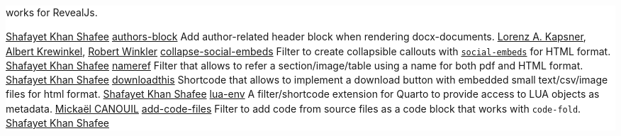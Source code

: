 works for RevealJs. </span></td>
<td><span class="listing-author"><a
href="https://github.com/shafayetShafee">Shafayet Khan
Shafee</a></span></td>
</tr>
<tr class="even" data-index="27" data-listing-name-sort="authors-block">
<td><a href="https://github.com/kapsner/authors-block"
class="name listing-name">authors-block</a></td>
<td><span class="listing-description">Add author-related header block
when rendering docx-documents. </span></td>
<td><span class="listing-author"><a
href="https://github.com/kapsner">Lorenz A. Kapsner</a>, <a
href="https://github.com/tarleb">Albert Krewinkel</a>, <a
href="https://github.com/robert-winkler">Robert Winkler</a></span></td>
</tr>
<tr class="odd" data-index="28"
data-listing-name-sort="collapse-social-embeds">
<td><a href="https://github.com/shafayetShafee/collapse-social-embeds"
class="name listing-name">collapse-social-embeds</a></td>
<td><span class="listing-description">Filter to create collapsible
callouts with <a
href="https://github.com/sellorm/quarto-social-embeds"><code>social-embeds</code></a>
for HTML format. </span></td>
<td><span class="listing-author"><a
href="https://github.com/shafayetShafee">Shafayet Khan
Shafee</a></span></td>
</tr>
<tr class="even" data-index="29" data-listing-name-sort="nameref">
<td><a href="https://github.com/shafayetShafee/nameref"
class="name listing-name">nameref</a></td>
<td><span class="listing-description">Filter that allows to refer a
section/image/table using a name for both pdf and HTML format.
</span></td>
<td><span class="listing-author"><a
href="https://github.com/shafayetShafee">Shafayet Khan
Shafee</a></span></td>
</tr>
<tr class="odd" data-index="30" data-listing-name-sort="downloadthis">
<td><a href="https://github.com/shafayetShafee/downloadthis"
class="name listing-name">downloadthis</a></td>
<td><span class="listing-description">Shortcode that allows to implement
a download button with embedded small text/csv/image files for html
format. </span></td>
<td><span class="listing-author"><a
href="https://github.com/shafayetShafee">Shafayet Khan
Shafee</a></span></td>
</tr>
<tr class="even" data-index="31" data-listing-name-sort="lua-env">
<td><a href="https://github.com/mcanouil/quarto-lua-env"
class="name listing-name">lua-env</a></td>
<td><span class="listing-description">A filter/shortcode extension for
Quarto to provide access to LUA objects as metadata. </span></td>
<td><span class="listing-author"><a
href="https://github.com/mcanouil">Mickaël CANOUIL</a></span></td>
</tr>
<tr class="odd" data-index="32" data-listing-name-sort="add-code-files">
<td><a href="https://github.com/shafayetShafee/add-code-files"
class="name listing-name">add-code-files</a></td>
<td><span class="listing-description">Filter to add code from source
files as a code block that works with <code>code-fold</code>.
</span></td>
<td><span class="listing-author"><a
href="https://github.com/shafayetShafee">Shafayet Khan
Shafee</a></span></td>
